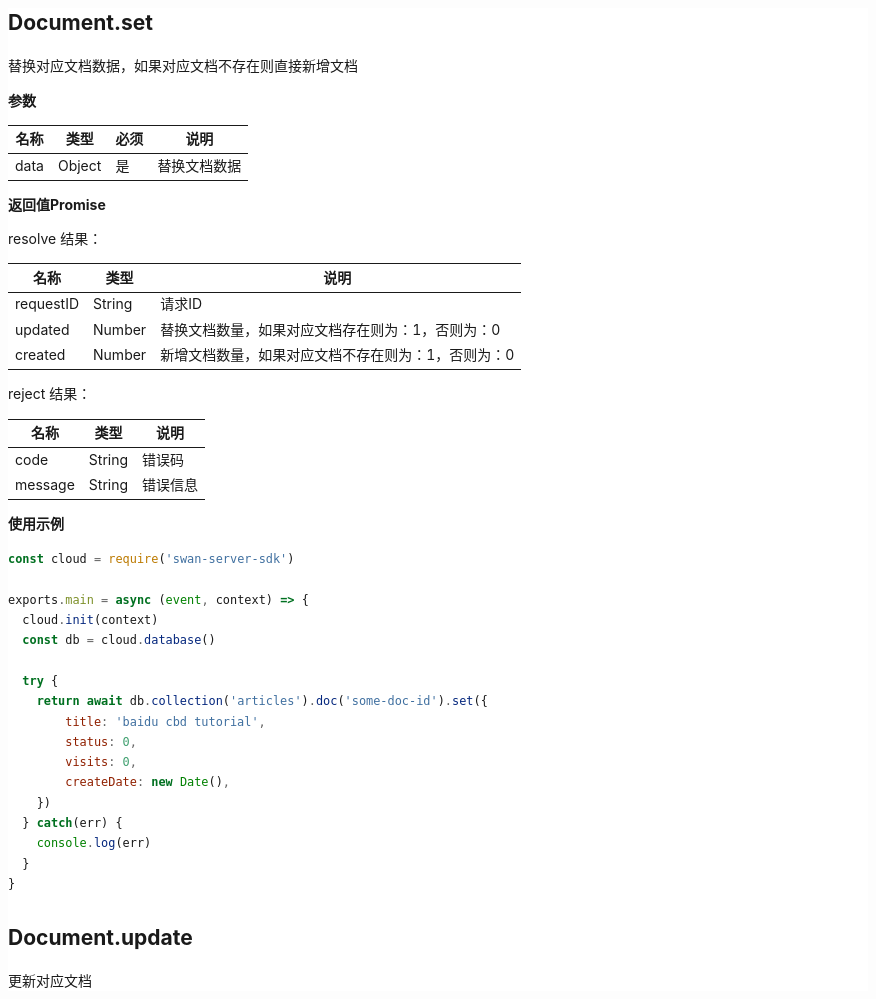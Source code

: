## Document.set
替换对应文档数据，如果对应文档不存在则直接新增文档

**参数**

|名称|类型|必须|说明|
|---|---|---|---|
|data|Object|是|替换文档数据|


**返回值Promise**

resolve 结果：

|名称|类型|说明|
|---|---|---|
|requestID|String|请求ID|
|updated|Number|替换文档数量，如果对应文档存在则为：1，否则为：0|
|created|Number|新增文档数量，如果对应文档不存在则为：1，否则为：0|

reject 结果：

|名称|类型|说明|
|---|---|---|
|code|String|错误码|
|message|String|错误信息|


**使用示例**
``` js
const cloud = require('swan-server-sdk')

exports.main = async (event, context) => {
  cloud.init(context)
  const db = cloud.database()

  try {
    return await db.collection('articles').doc('some-doc-id').set({
        title: 'baidu cbd tutorial',
        status: 0,
        visits: 0,
        createDate: new Date(),
    })
  } catch(err) {
    console.log(err)
  }
}
```

## Document.update
更新对应文档
